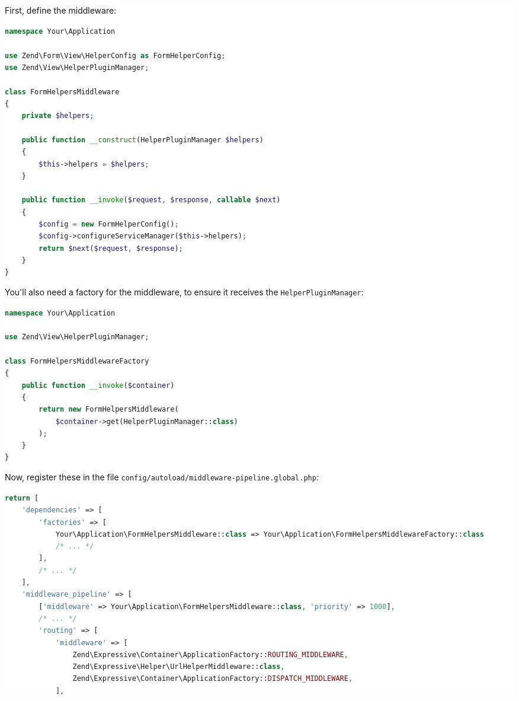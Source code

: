 First, define the middleware:

```php
namespace Your\Application

use Zend\Form\View\HelperConfig as FormHelperConfig;
use Zend\View\HelperPluginManager;

class FormHelpersMiddleware
{
    private $helpers;

    public function __construct(HelperPluginManager $helpers)
    {
        $this->helpers = $helpers;
    }

    public function __invoke($request, $response, callable $next)
    {
        $config = new FormHelperConfig();
        $config->configureServiceManager($this->helpers);
        return $next($request, $response);
    }
}
```

You'll also need a factory for the middleware, to ensure it receives the
`HelperPluginManager`:

```php
namespace Your\Application

use Zend\View\HelperPluginManager;

class FormHelpersMiddlewareFactory
{
    public function __invoke($container)
    {
        return new FormHelpersMiddleware(
            $container->get(HelperPluginManager::class)
        );
    }
}
```

Now, register these in the file
`config/autoload/middleware-pipeline.global.php`:

```php
return [
    'dependencies' => [
        'factories' => [
            Your\Application\FormHelpersMiddleware::class => Your\Application\FormHelpersMiddlewareFactory::class
            /* ... */
        ],
        /* ... */
    ],
    'middleware_pipeline' => [
        ['middleware' => Your\Application\FormHelpersMiddleware::class, 'priority' => 1000],
        /* ... */
        'routing' => [
            'middleware' => [
                Zend\Expressive\Container\ApplicationFactory::ROUTING_MIDDLEWARE,
                Zend\Expressive\Helper\UrlHelperMiddleware::class,
                Zend\Expressive\Container\ApplicationFactory::DISPATCH_MIDDLEWARE,
            ],
```